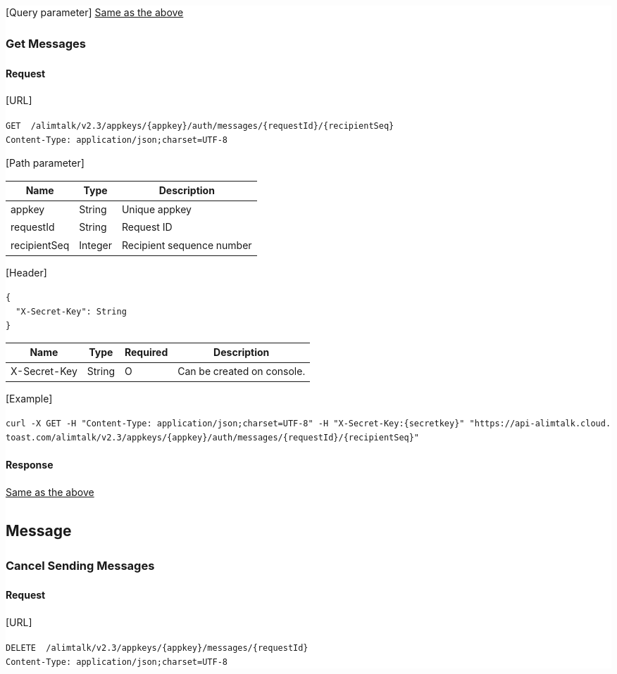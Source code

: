 [Query parameter]
[Same as the above](./alimtalk-api-guide/#list-messages)

### Get Messages

#### Request

[URL]

```
GET  /alimtalk/v2.3/appkeys/{appkey}/auth/messages/{requestId}/{recipientSeq}
Content-Type: application/json;charset=UTF-8
```

[Path parameter]

| Name |	Type|	Description|
|---|---|---|
|appkey|	String|	Unique appkey |
|requestId|	String|	Request ID |
|recipientSeq|	Integer|	Recipient sequence number |

[Header]
```
{
  "X-Secret-Key": String
}
```
| Name |	Type|	Required|	Description|
|---|---|---|---|
|X-Secret-Key|	String| O | Can be created on console.   |

[Example]
```
curl -X GET -H "Content-Type: application/json;charset=UTF-8" -H "X-Secret-Key:{secretkey}" "https://api-alimtalk.cloud.toast.com/alimtalk/v2.3/appkeys/{appkey}/auth/messages/{requestId}/{recipientSeq}"
```

#### Response
[Same as the above](./alimtalk-api-guide/#get-messages)

## Message
### Cancel Sending Messages

#### Request

[URL]

```
DELETE  /alimtalk/v2.3/appkeys/{appkey}/messages/{requestId}
Content-Type: application/json;charset=UTF-8
```
